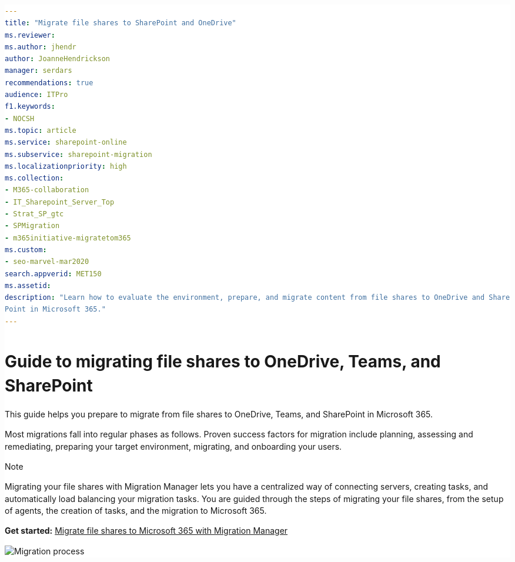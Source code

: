 ```yaml
---
title: "Migrate file shares to SharePoint and OneDrive"
ms.reviewer: 
ms.author: jhendr
author: JoanneHendrickson
manager: serdars
recommendations: true
audience: ITPro
f1.keywords:
- NOCSH
ms.topic: article
ms.service: sharepoint-online
ms.subservice: sharepoint-migration
ms.localizationpriority: high
ms.collection: 
- M365-collaboration
- IT_Sharepoint_Server_Top
- Strat_SP_gtc
- SPMigration
- m365initiative-migratetom365
ms.custom:
- seo-marvel-mar2020
search.appverid: MET150
ms.assetid: 
description: "Learn how to evaluate the environment, prepare, and migrate content from file shares to OneDrive and SharePoint in Microsoft 365."
---
```


# Guide to migrating file shares to OneDrive, Teams, and SharePoint

This guide helps you prepare to migrate from file shares to OneDrive, Teams, and SharePoint in Microsoft 365.

Most migrations fall into regular phases as follows. Proven success factors for migration include planning, assessing and remediating, preparing your target environment, migrating, and onboarding your users.

> [!NOTE]
> Migrating your file shares with Migration Manager lets you have a centralized way of connecting servers, creating tasks, and automatically load balancing your migration tasks. You are guided through the steps of migrating your file shares, from the setup of agents, the creation of tasks, and the migration to Microsoft 365. 
>
> **Get started:**  [Migrate file shares to Microsoft 365 with Migration Manager](/sharepointmigration/mm-get-started)


   ![Migration process](media/migrationprocess-fileshare.png)
